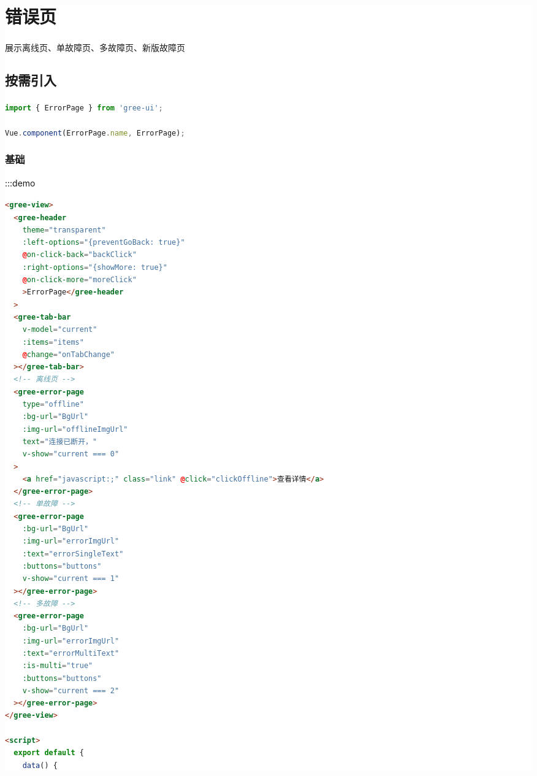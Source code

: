 # 错误页

展示离线页、单故障页、多故障页、新版故障页

## 按需引入

```javascript
import { ErrorPage } from 'gree-ui';

Vue.component(ErrorPage.name, ErrorPage);
```

### 基础

:::demo

```html
<gree-view>
  <gree-header
    theme="transparent"
    :left-options="{preventGoBack: true}"
    @on-click-back="backClick"
    :right-options="{showMore: true}"
    @on-click-more="moreClick"
    >ErrorPage</gree-header
  >
  <gree-tab-bar
    v-model="current"
    :items="items"
    @change="onTabChange"
  ></gree-tab-bar>
  <!-- 离线页 -->
  <gree-error-page
    type="offline"
    :bg-url="BgUrl"
    :img-url="offlineImgUrl"
    text="连接已断开，"
    v-show="current === 0"
  >
    <a href="javascript:;" class="link" @click="clickOffline">查看详情</a>
  </gree-error-page>
  <!-- 单故障 -->
  <gree-error-page
    :bg-url="BgUrl"
    :img-url="errorImgUrl"
    :text="errorSingleText"
    :buttons="buttons"
    v-show="current === 1"
  ></gree-error-page>
  <!-- 多故障 -->
  <gree-error-page
    :bg-url="BgUrl"
    :img-url="errorImgUrl"
    :text="errorMultiText"
    :is-multi="true"
    :buttons="buttons"
    v-show="current === 2"
  ></gree-error-page>
</gree-view>

<script>
  export default {
    data() {
```